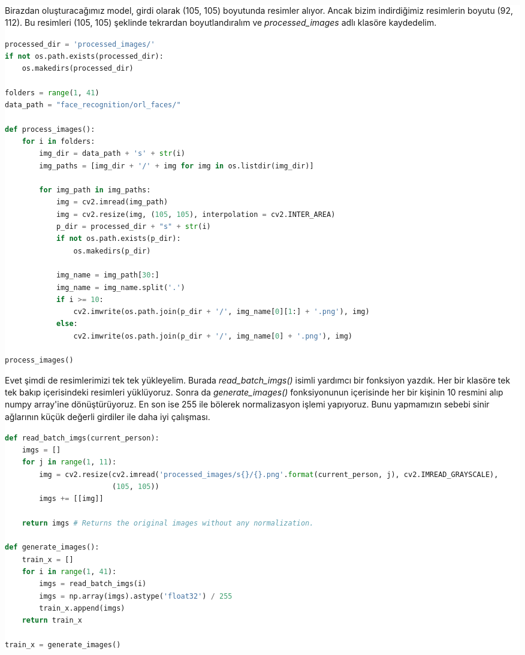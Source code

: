 
Birazdan oluşturacağımız model, girdi olarak (105, 105) boyutunda resimler alıyor. Ancak bizim indirdiğimiz resimlerin boyutu (92, 112). Bu resimleri (105, 105) şeklinde tekrardan boyutlandıralım ve *processed_images* adlı klasöre kaydedelim.


```python
processed_dir = 'processed_images/'
if not os.path.exists(processed_dir):
    os.makedirs(processed_dir)

folders = range(1, 41)
data_path = "face_recognition/orl_faces/"

def process_images():
    for i in folders:
        img_dir = data_path + 's' + str(i)
        img_paths = [img_dir + '/' + img for img in os.listdir(img_dir)]

        for img_path in img_paths:
            img = cv2.imread(img_path)
            img = cv2.resize(img, (105, 105), interpolation = cv2.INTER_AREA)
            p_dir = processed_dir + "s" + str(i)
            if not os.path.exists(p_dir):
                os.makedirs(p_dir)
            
            img_name = img_path[30:]
            img_name = img_name.split('.')
            if i >= 10:
                cv2.imwrite(os.path.join(p_dir + '/', img_name[0][1:] + '.png'), img)
            else:
                cv2.imwrite(os.path.join(p_dir + '/', img_name[0] + '.png'), img)
                
process_images()
```

Evet şimdi de resimlerimizi tek tek yükleyelim. Burada *read_batch_imgs()* isimli yardımcı bir fonksiyon yazdık. Her bir klasöre tek tek bakıp içerisindeki resimleri yüklüyoruz. Sonra da *generate_images()* fonksiyonunun içerisinde her bir kişinin 10 resmini alıp numpy array'ine dönüştürüyoruz. En son ise 255 ile bölerek normalizasyon işlemi yapıyoruz. Bunu yapmamızın sebebi sinir ağlarının küçük değerli girdiler ile daha iyi çalışması.


```python
def read_batch_imgs(current_person):
    imgs = []
    for j in range(1, 11):
        img = cv2.resize(cv2.imread('processed_images/s{}/{}.png'.format(current_person, j), cv2.IMREAD_GRAYSCALE),
                         (105, 105))
        imgs += [[img]]
    
    return imgs # Returns the original images without any normalization.

def generate_images():
    train_x = []
    for i in range(1, 41):
        imgs = read_batch_imgs(i)
        imgs = np.array(imgs).astype('float32') / 255
        train_x.append(imgs)
    return train_x
  
train_x = generate_images()
```
